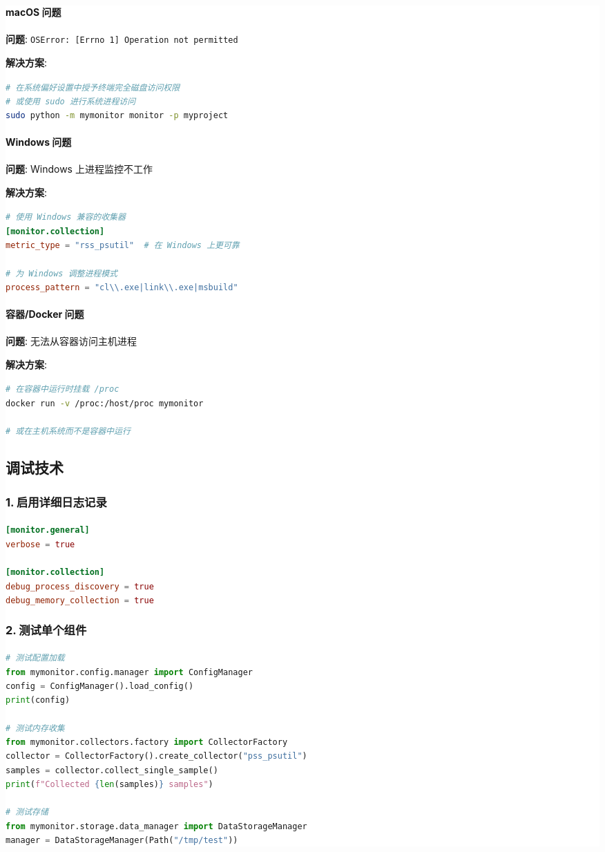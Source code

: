 #### macOS 问题

**问题**: `OSError: [Errno 1] Operation not permitted`

**解决方案**:
```bash
# 在系统偏好设置中授予终端完全磁盘访问权限
# 或使用 sudo 进行系统进程访问
sudo python -m mymonitor monitor -p myproject
```

#### Windows 问题

**问题**: Windows 上进程监控不工作

**解决方案**:
```toml
# 使用 Windows 兼容的收集器
[monitor.collection]
metric_type = "rss_psutil"  # 在 Windows 上更可靠

# 为 Windows 调整进程模式
process_pattern = "cl\\.exe|link\\.exe|msbuild"
```

#### 容器/Docker 问题

**问题**: 无法从容器访问主机进程

**解决方案**:
```bash
# 在容器中运行时挂载 /proc
docker run -v /proc:/host/proc mymonitor

# 或在主机系统而不是容器中运行
```

## 调试技术

### 1. 启用详细日志记录

```toml
[monitor.general]
verbose = true

[monitor.collection]
debug_process_discovery = true
debug_memory_collection = true
```

### 2. 测试单个组件

```python
# 测试配置加载
from mymonitor.config.manager import ConfigManager
config = ConfigManager().load_config()
print(config)

# 测试内存收集
from mymonitor.collectors.factory import CollectorFactory
collector = CollectorFactory().create_collector("pss_psutil")
samples = collector.collect_single_sample()
print(f"Collected {len(samples)} samples")

# 测试存储
from mymonitor.storage.data_manager import DataStorageManager
manager = DataStorageManager(Path("/tmp/test"))
```